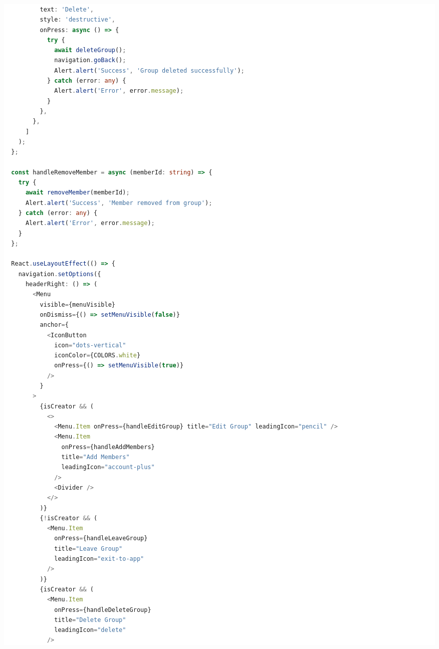    ```typescript
             text: 'Delete',
             style: 'destructive',
             onPress: async () => {
               try {
                 await deleteGroup();
                 navigation.goBack();
                 Alert.alert('Success', 'Group deleted successfully');
               } catch (error: any) {
                 Alert.alert('Error', error.message);
               }
             },
           },
         ]
       );
     };

     const handleRemoveMember = async (memberId: string) => {
       try {
         await removeMember(memberId);
         Alert.alert('Success', 'Member removed from group');
       } catch (error: any) {
         Alert.alert('Error', error.message);
       }
     };

     React.useLayoutEffect(() => {
       navigation.setOptions({
         headerRight: () => (
           <Menu
             visible={menuVisible}
             onDismiss={() => setMenuVisible(false)}
             anchor={
               <IconButton
                 icon="dots-vertical"
                 iconColor={COLORS.white}
                 onPress={() => setMenuVisible(true)}
               />
             }
           >
             {isCreator && (
               <>
                 <Menu.Item onPress={handleEditGroup} title="Edit Group" leadingIcon="pencil" />
                 <Menu.Item
                   onPress={handleAddMembers}
                   title="Add Members"
                   leadingIcon="account-plus"
                 />
                 <Divider />
               </>
             )}
             {!isCreator && (
               <Menu.Item
                 onPress={handleLeaveGroup}
                 title="Leave Group"
                 leadingIcon="exit-to-app"
               />
             )}
             {isCreator && (
               <Menu.Item
                 onPress={handleDeleteGroup}
                 title="Delete Group"
                 leadingIcon="delete"
               />
   ```